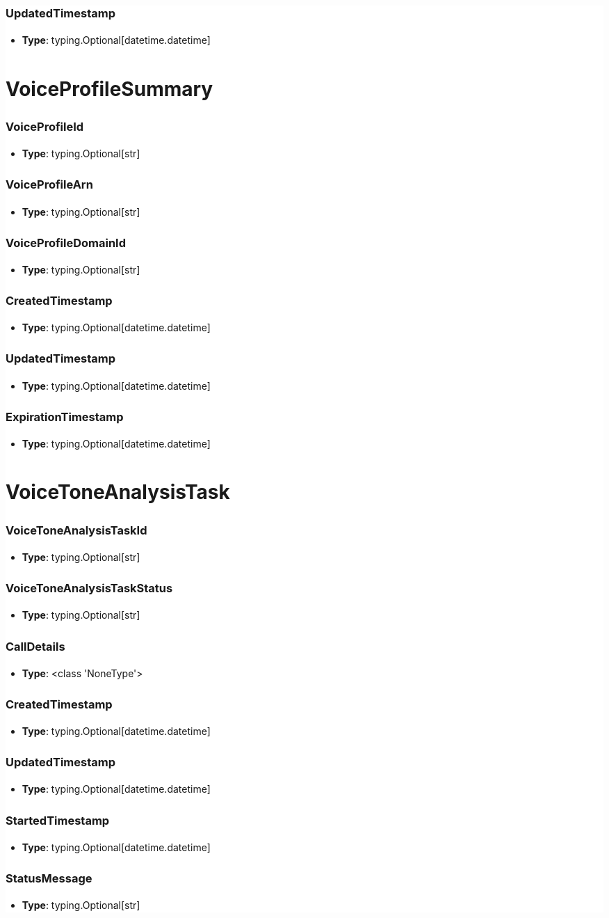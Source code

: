 ### UpdatedTimestamp
- **Type**: typing.Optional[datetime.datetime]


# VoiceProfileSummary

### VoiceProfileId
- **Type**: typing.Optional[str]

### VoiceProfileArn
- **Type**: typing.Optional[str]

### VoiceProfileDomainId
- **Type**: typing.Optional[str]

### CreatedTimestamp
- **Type**: typing.Optional[datetime.datetime]

### UpdatedTimestamp
- **Type**: typing.Optional[datetime.datetime]

### ExpirationTimestamp
- **Type**: typing.Optional[datetime.datetime]


# VoiceToneAnalysisTask

### VoiceToneAnalysisTaskId
- **Type**: typing.Optional[str]

### VoiceToneAnalysisTaskStatus
- **Type**: typing.Optional[str]

### CallDetails
- **Type**: <class 'NoneType'>

### CreatedTimestamp
- **Type**: typing.Optional[datetime.datetime]

### UpdatedTimestamp
- **Type**: typing.Optional[datetime.datetime]

### StartedTimestamp
- **Type**: typing.Optional[datetime.datetime]

### StatusMessage
- **Type**: typing.Optional[str]


